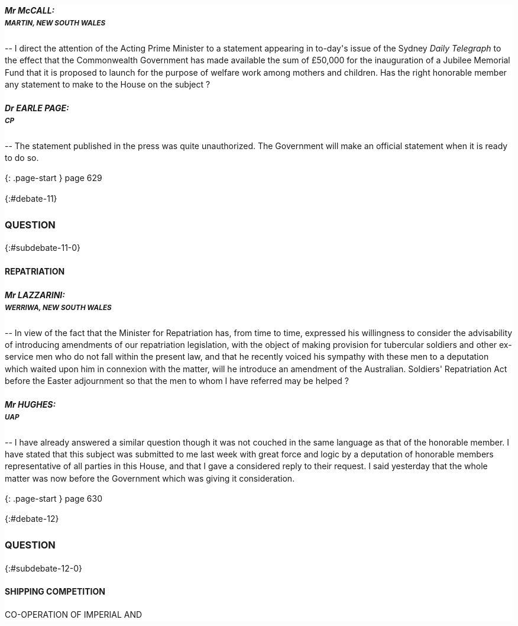 ##### Mr McCALL:<br><small class="text-muted">MARTIN, NEW SOUTH WALES</small>

-- I direct the attention of the Acting Prime Minister to a statement appearing in to-day's issue of the Sydney  *Daily Telegraph*  to the effect that the Commonwealth Government has made available the sum of £50,000 for the inauguration of a Jubilee Memorial Fund that it is proposed to launch for the purpose of welfare work among mothers and children. Has the right honorable member any statement to make to the House on the subject ? 

##### Dr EARLE PAGE:<br><small class="text-muted">CP</small>

-- The statement published in the press was quite unauthorized. The Government will make an official statement when it is ready to do so. 

{: .page-start }
page 629

{:#debate-11}
### QUESTION

{:#subdebate-11-0}
#### REPATRIATION

##### Mr LAZZARINI:<br><small class="text-muted">WERRIWA, NEW SOUTH WALES</small>

-- In view of the fact that the Minister for Repatriation has, from time to time, expressed his willingness to consider the advisability of introducing amendments of our repatriation legislation, with the object of making provision for tubercular soldiers and other ex-service men who do not fall within the present law, and that he recently voiced his sympathy with these men to a deputation which waited upon him in connexion with the matter, will he introduce an amendment  of the Australian. Soldiers' Repatriation Act before the Easter adjournment so that the men to whom I have referred may be helped ? 

##### Mr HUGHES:<br><small class="text-muted">UAP</small>

-- I have already answered a similar question though it was not couched in the same language as that of the honorable member. I have stated that this subject was submitted to me last week with great force and logic by a deputation of honorable members representative of all parties in this House, and that I gave a considered reply to their request. I said yesterday that the whole matter was now before the Government which was giving it consideration. 

{: .page-start }
page 630

{:#debate-12}
### QUESTION

{:#subdebate-12-0}
#### SHIPPING COMPETITION

CO-OPERATION OF IMPERIAL AND 
